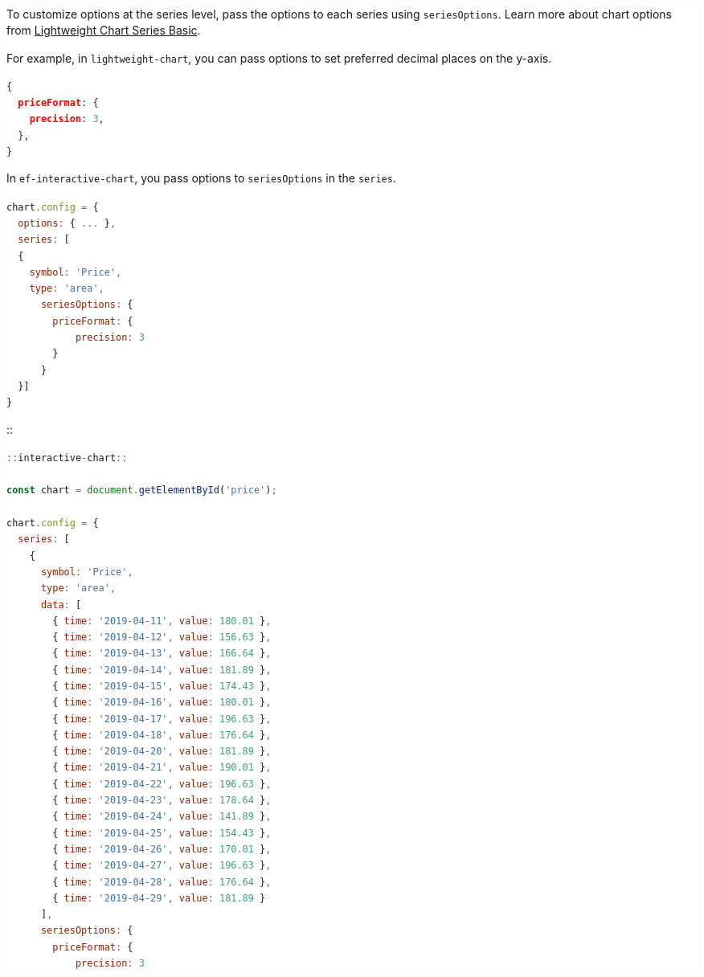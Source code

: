 To customize options at the series level, pass the options to each series using `seriesOptions`. Learn more about chart options from [Lightweight Chart Series Basic](https://github.com/tradingview/lightweight-charts/blob/b58f2c3e7f539db5baab660bc50842367f5ed4fb/docs/series-basics.md).

For example, in `lightweight-chart`, you can pass options to set preferred decimal places on the y-axis.

```json
{
  priceFormat: {
    precision: 3,
  },
}
```

In `ef-interactive-chart`, you pass options to `seriesOptions` in the `series`.

```javascript
chart.config = {
  options: { ... },
  series: [
  {
    symbol: 'Price',
    type: 'area',
      seriesOptions: {
        priceFormat: {
            precision: 3
        }
      }
  }]
}
```

::
```javascript
::interactive-chart::

const chart = document.getElementById('price');

chart.config = {
  series: [
    {
      symbol: 'Price',
      type: 'area',
      data: [
        { time: '2019-04-11', value: 180.01 },
        { time: '2019-04-12', value: 156.63 },
        { time: '2019-04-13', value: 166.64 },
        { time: '2019-04-14', value: 181.89 },
        { time: '2019-04-15', value: 174.43 },
        { time: '2019-04-16', value: 180.01 },
        { time: '2019-04-17', value: 196.63 },
        { time: '2019-04-18', value: 176.64 },
        { time: '2019-04-20', value: 181.89 },
        { time: '2019-04-21', value: 190.01 },
        { time: '2019-04-22', value: 196.63 },
        { time: '2019-04-23', value: 178.64 },
        { time: '2019-04-24', value: 141.89 },
        { time: '2019-04-25', value: 154.43 },
        { time: '2019-04-26', value: 170.01 },
        { time: '2019-04-27', value: 196.63 },
        { time: '2019-04-28', value: 176.64 },
        { time: '2019-04-29', value: 181.89 }
      ],
      seriesOptions: {
        priceFormat: {
            precision: 3
```